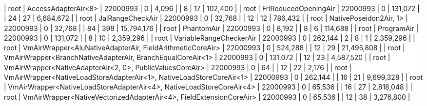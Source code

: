 | root | AccessAdapterAir<8> | 22000993 | 0 | 4,096 |  | 8 | 17 | 102,400 | 
| root | FriReducedOpeningAir | 22000993 | 0 | 131,072 |  | 24 | 27 | 6,684,672 | 
| root | JalRangeCheckAir | 22000993 | 0 | 32,768 |  | 12 | 12 | 786,432 | 
| root | NativePoseidon2Air<BabyBearParameters>, 1> | 22000993 | 0 | 32,768 |  | 84 | 398 | 15,794,176 | 
| root | PhantomAir | 22000993 | 0 | 8,192 |  | 8 | 6 | 114,688 | 
| root | ProgramAir | 22000993 | 0 | 131,072 |  | 8 | 10 | 2,359,296 | 
| root | VariableRangeCheckerAir | 22000993 | 0 | 262,144 | 2 | 8 | 1 | 2,359,296 | 
| root | VmAirWrapper<AluNativeAdapterAir, FieldArithmeticCoreAir> | 22000993 | 0 | 524,288 |  | 12 | 29 | 21,495,808 | 
| root | VmAirWrapper<BranchNativeAdapterAir, BranchEqualCoreAir<1> | 22000993 | 0 | 131,072 |  | 12 | 23 | 4,587,520 | 
| root | VmAirWrapper<NativeAdapterAir<2, 0>, PublicValuesCoreAir> | 22000993 | 0 | 64 |  | 12 | 22 | 2,176 | 
| root | VmAirWrapper<NativeLoadStoreAdapterAir<1>, NativeLoadStoreCoreAir<1> | 22000993 | 0 | 262,144 |  | 16 | 21 | 9,699,328 | 
| root | VmAirWrapper<NativeLoadStoreAdapterAir<4>, NativeLoadStoreCoreAir<4> | 22000993 | 0 | 65,536 |  | 16 | 27 | 2,818,048 | 
| root | VmAirWrapper<NativeVectorizedAdapterAir<4>, FieldExtensionCoreAir> | 22000993 | 0 | 65,536 |  | 12 | 38 | 3,276,800 | 
